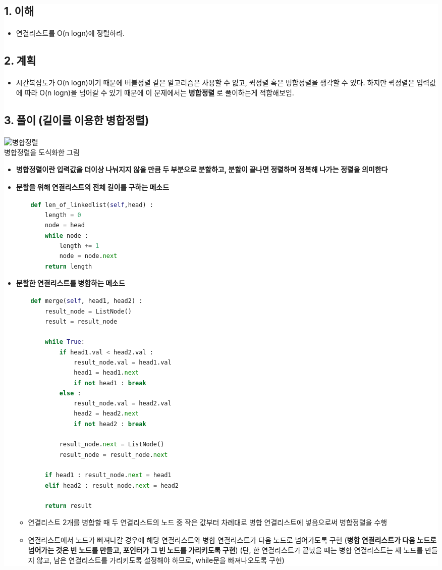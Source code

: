 ## 1. 이해
* 연결리스트를 O(n logn)에 정렬하라.

## 2. 계획
* 시간복잡도가 O(n logn)이기 때문에 버블정렬 같은 알고리즘은 사용할 수 없고, 퀵정렬 혹은 병합정렬을 생각할 수 있다. 하지만 퀵정렬은 입력값에 따라 O(n logn)을 넘어갈 수 있기 때문에 이 문제에서는 __병합정렬__ 로 풀이하는게 적합해보임.

## 3. 풀이 (길이를 이용한 병합정렬)

![병합정렬](https://velog.velcdn.com/images/ajm0718/post/b82f812b-9e33-4b4c-a9d6-9493b2d1a663/image.png)\
병합정렬을 도식화한 그림

* __병합정렬이란 입력값을 더이상 나눠지지 않을 만큼 두 부분으로 분할하고, 분할이 끝나면 정렬하며 정복해 나가는 정렬을 의미한다__

* __분할을 위해 연결리스트의 전체 길이를 구하는 메소드__
    ```python
        def len_of_linkedlist(self,head) :
            length = 0
            node = head
            while node :
                length += 1
                node = node.next
            return length
    ```

* __분할한 연결리스트를 병합하는 메소드__

    ```python
        def merge(self, head1, head2) :
            result_node = ListNode()
            result = result_node

            while True:
                if head1.val < head2.val :
                    result_node.val = head1.val
                    head1 = head1.next
                    if not head1 : break
                else : 
                    result_node.val = head2.val
                    head2 = head2.next
                    if not head2 : break
                
                result_node.next = ListNode()
                result_node = result_node.next

            if head1 : result_node.next = head1
            elif head2 : result_node.next = head2
            
            return result
    ```
    * 연결리스트 2개를 병합할 때 두 연결리스트의 노드 중 작은 값부터 차례대로 병합 연결리스트에 넣음으로써 병합정렬을 수행
    
    * 연결리스트에서 노드가 빠져나갈 경우에 해당 연결리스트와 병합 연결리스트가 다음 노드로 넘어가도록 구현 (__병합 연결리스트가 다음 노드로 넘어가는 것은 빈 노드를 만들고, 포인터가 그 빈 노드를 가리키도록 구현__) (단, 한 연결리스트가 끝났을 때는 병합 연결리스트는 새 노드를 만들지 않고, 남은 연결리스트를 가리키도록 설정해야 하므로, while문을 빠져나오도록 구현)
